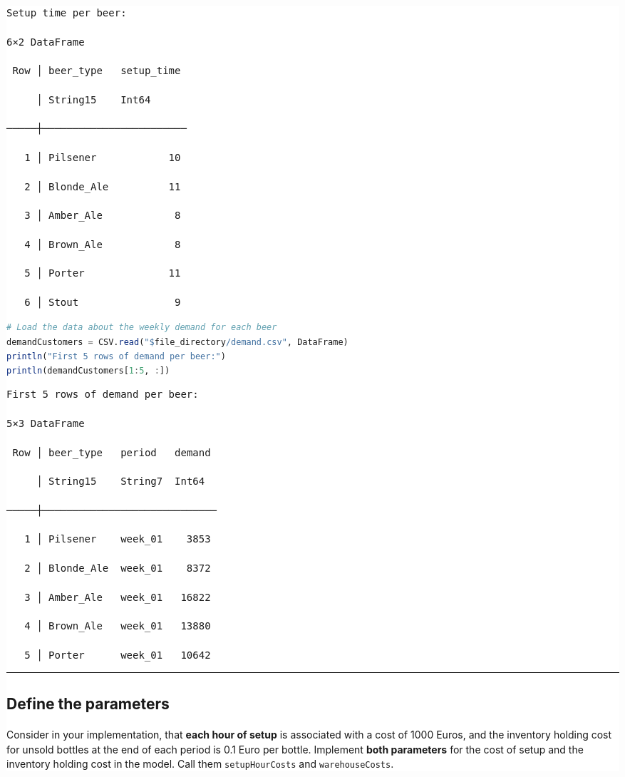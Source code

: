 <pre>Setup time per beer:

<span class="ansi-bold">6×2 DataFrame</span>

<span class="ansi-bold"> Row </span>│<span class="ansi-bold"> beer_type  </span><span class="ansi-bold"> setup_time </span>

     │<span class="ansi-bright-black-fg"> String15   </span><span class="ansi-bright-black-fg"> Int64      </span>

─────┼────────────────────────

   1 │ Pilsener            10

   2 │ Blonde_Ale          11

   3 │ Amber_Ale            8

   4 │ Brown_Ale            8

   5 │ Porter              11

   6 │ Stout                9
</pre>

``` julia
# Load the data about the weekly demand for each beer
demandCustomers = CSV.read("$file_directory/demand.csv", DataFrame)
println("First 5 rows of demand per beer:")
println(demandCustomers[1:5, :])
```

<pre>First 5 rows of demand per beer:

<span class="ansi-bold">5×3 DataFrame</span>

<span class="ansi-bold"> Row </span>│<span class="ansi-bold"> beer_type  </span><span class="ansi-bold"> period  </span><span class="ansi-bold"> demand </span>

     │<span class="ansi-bright-black-fg"> String15   </span><span class="ansi-bright-black-fg"> String7 </span><span class="ansi-bright-black-fg"> Int64  </span>

─────┼─────────────────────────────

   1 │ Pilsener    week_01    3853

   2 │ Blonde_Ale  week_01    8372

   3 │ Amber_Ale   week_01   16822

   4 │ Brown_Ale   week_01   13880

   5 │ Porter      week_01   10642
</pre>

------------------------------------------------------------------------

## Define the parameters

Consider in your implementation, that **each hour of setup** is associated with a cost of 1000 Euros, and the inventory holding cost for unsold bottles at the end of each period is 0.1 Euro per bottle. Implement **both parameters** for the cost of setup and the inventory holding cost in the model. Call them `setupHourCosts` and `warehouseCosts`.
